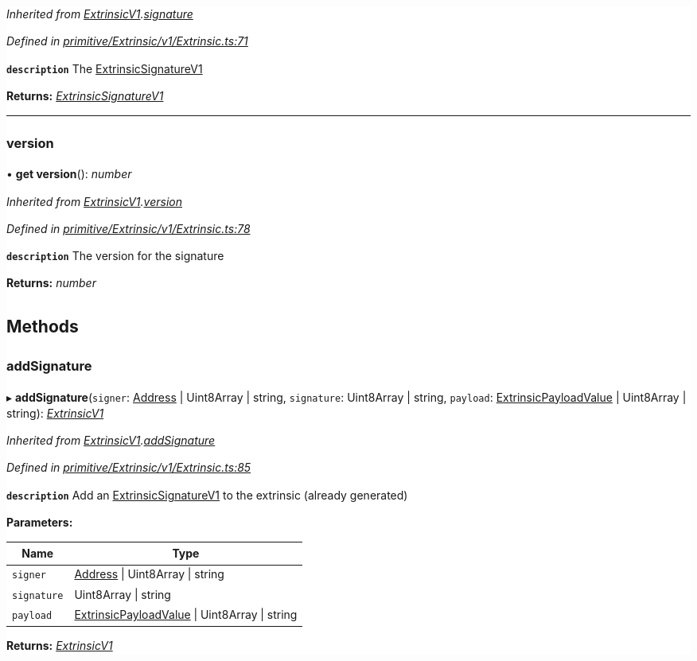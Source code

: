 *Inherited from [ExtrinsicV1](../classes/_primitive_extrinsic_v1_extrinsic_.extrinsicv1.md).[signature](../classes/_primitive_extrinsic_v1_extrinsic_.extrinsicv1.md#signature)*

*Defined in [primitive/Extrinsic/v1/Extrinsic.ts:71](https://github.com/polkadot-js/api/blob/a70af20eba/packages/types/src/primitive/Extrinsic/v1/Extrinsic.ts#L71)*

**`description`** The [ExtrinsicSignatureV1](../classes/_primitive_extrinsic_v1_extrinsicsignature_.extrinsicsignaturev1.md)

**Returns:** *[ExtrinsicSignatureV1](../classes/_primitive_extrinsic_v1_extrinsicsignature_.extrinsicsignaturev1.md)*

___

###  version

• **get version**(): *number*

*Inherited from [ExtrinsicV1](../classes/_primitive_extrinsic_v1_extrinsic_.extrinsicv1.md).[version](../classes/_primitive_extrinsic_v1_extrinsic_.extrinsicv1.md#version)*

*Defined in [primitive/Extrinsic/v1/Extrinsic.ts:78](https://github.com/polkadot-js/api/blob/a70af20eba/packages/types/src/primitive/Extrinsic/v1/Extrinsic.ts#L78)*

**`description`** The version for the signature

**Returns:** *number*

## Methods

###  addSignature

▸ **addSignature**(`signer`: [Address](_interfaces_runtime_types_.address.md) | Uint8Array | string, `signature`: Uint8Array | string, `payload`: [ExtrinsicPayloadValue](_types_.extrinsicpayloadvalue.md) | Uint8Array | string): *[ExtrinsicV1](../classes/_primitive_extrinsic_v1_extrinsic_.extrinsicv1.md)*

*Inherited from [ExtrinsicV1](../classes/_primitive_extrinsic_v1_extrinsic_.extrinsicv1.md).[addSignature](../classes/_primitive_extrinsic_v1_extrinsic_.extrinsicv1.md#addsignature)*

*Defined in [primitive/Extrinsic/v1/Extrinsic.ts:85](https://github.com/polkadot-js/api/blob/a70af20eba/packages/types/src/primitive/Extrinsic/v1/Extrinsic.ts#L85)*

**`description`** Add an [ExtrinsicSignatureV1](../classes/_primitive_extrinsic_v1_extrinsicsignature_.extrinsicsignaturev1.md) to the extrinsic (already generated)

**Parameters:**

Name | Type |
------ | ------ |
`signer` | [Address](_interfaces_runtime_types_.address.md) &#124; Uint8Array &#124; string |
`signature` | Uint8Array &#124; string |
`payload` | [ExtrinsicPayloadValue](_types_.extrinsicpayloadvalue.md) &#124; Uint8Array &#124; string |

**Returns:** *[ExtrinsicV1](../classes/_primitive_extrinsic_v1_extrinsic_.extrinsicv1.md)*
